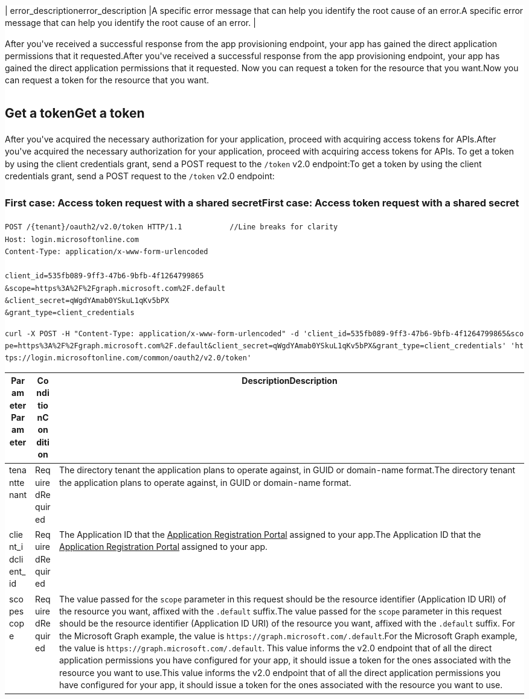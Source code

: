 | <span data-ttu-id="de78b-199">error_description</span><span class="sxs-lookup"><span data-stu-id="de78b-199">error_description</span></span> |<span data-ttu-id="de78b-200">A specific error message that can help you identify the root cause of an error.</span><span class="sxs-lookup"><span data-stu-id="de78b-200">A specific error message that can help you identify the root cause of an error.</span></span> |

<span data-ttu-id="de78b-201">After you've received a successful response from the app provisioning endpoint, your app has gained the direct application permissions that it requested.</span><span class="sxs-lookup"><span data-stu-id="de78b-201">After you've received a successful response from the app provisioning endpoint, your app has gained the direct application permissions that it requested.</span></span> <span data-ttu-id="de78b-202">Now you can request a token for the resource that you want.</span><span class="sxs-lookup"><span data-stu-id="de78b-202">Now you can request a token for the resource that you want.</span></span>

## <a name="get-a-token"></a><span data-ttu-id="de78b-203">Get a token</span><span class="sxs-lookup"><span data-stu-id="de78b-203">Get a token</span></span>
<span data-ttu-id="de78b-204">After you've acquired the necessary authorization for your application, proceed with acquiring access tokens for APIs.</span><span class="sxs-lookup"><span data-stu-id="de78b-204">After you've acquired the necessary authorization for your application, proceed with acquiring access tokens for APIs.</span></span> <span data-ttu-id="de78b-205">To get a token by using the client credentials grant, send a POST request to the `/token` v2.0 endpoint:</span><span class="sxs-lookup"><span data-stu-id="de78b-205">To get a token by using the client credentials grant, send a POST request to the `/token` v2.0 endpoint:</span></span>

### <a name="first-case-access-token-request-with-a-shared-secret"></a><span data-ttu-id="de78b-206">First case: Access token request with a shared secret</span><span class="sxs-lookup"><span data-stu-id="de78b-206">First case: Access token request with a shared secret</span></span>

```
POST /{tenant}/oauth2/v2.0/token HTTP/1.1           //Line breaks for clarity
Host: login.microsoftonline.com
Content-Type: application/x-www-form-urlencoded

client_id=535fb089-9ff3-47b6-9bfb-4f1264799865
&scope=https%3A%2F%2Fgraph.microsoft.com%2F.default
&client_secret=qWgdYAmab0YSkuL1qKv5bPX
&grant_type=client_credentials
```

```
curl -X POST -H "Content-Type: application/x-www-form-urlencoded" -d 'client_id=535fb089-9ff3-47b6-9bfb-4f1264799865&scope=https%3A%2F%2Fgraph.microsoft.com%2F.default&client_secret=qWgdYAmab0YSkuL1qKv5bPX&grant_type=client_credentials' 'https://login.microsoftonline.com/common/oauth2/v2.0/token'
```

| <span data-ttu-id="de78b-207">Parameter</span><span class="sxs-lookup"><span data-stu-id="de78b-207">Parameter</span></span> | <span data-ttu-id="de78b-208">Condition</span><span class="sxs-lookup"><span data-stu-id="de78b-208">Condition</span></span> | <span data-ttu-id="de78b-209">Description</span><span class="sxs-lookup"><span data-stu-id="de78b-209">Description</span></span> |
| --- | --- | --- |
| <span data-ttu-id="de78b-210">tenant</span><span class="sxs-lookup"><span data-stu-id="de78b-210">tenant</span></span> |<span data-ttu-id="de78b-211">Required</span><span class="sxs-lookup"><span data-stu-id="de78b-211">Required</span></span> | <span data-ttu-id="de78b-212">The directory tenant the application plans to operate against, in GUID or domain-name format.</span><span class="sxs-lookup"><span data-stu-id="de78b-212">The directory tenant the application plans to operate against, in GUID or domain-name format.</span></span> |
| <span data-ttu-id="de78b-213">client_id</span><span class="sxs-lookup"><span data-stu-id="de78b-213">client_id</span></span> |<span data-ttu-id="de78b-214">Required</span><span class="sxs-lookup"><span data-stu-id="de78b-214">Required</span></span> |<span data-ttu-id="de78b-215">The Application ID that the [Application Registration Portal](https://apps.dev.microsoft.com/?referrer=https://azure.microsoft.com/documentation/articles&deeplink=/appList) assigned to your app.</span><span class="sxs-lookup"><span data-stu-id="de78b-215">The Application ID that the [Application Registration Portal](https://apps.dev.microsoft.com/?referrer=https://azure.microsoft.com/documentation/articles&deeplink=/appList) assigned to your app.</span></span> |
| <span data-ttu-id="de78b-216">scope</span><span class="sxs-lookup"><span data-stu-id="de78b-216">scope</span></span> |<span data-ttu-id="de78b-217">Required</span><span class="sxs-lookup"><span data-stu-id="de78b-217">Required</span></span> |<span data-ttu-id="de78b-218">The value passed for the `scope` parameter in this request should be the resource identifier (Application ID URI) of the resource you want, affixed with the `.default` suffix.</span><span class="sxs-lookup"><span data-stu-id="de78b-218">The value passed for the `scope` parameter in this request should be the resource identifier (Application ID URI) of the resource you want, affixed with the `.default` suffix.</span></span> <span data-ttu-id="de78b-219">For the Microsoft Graph example, the value is `https://graph.microsoft.com/.default`.</span><span class="sxs-lookup"><span data-stu-id="de78b-219">For the Microsoft Graph example, the value is `https://graph.microsoft.com/.default`.</span></span> <span data-ttu-id="de78b-220">This value informs the v2.0 endpoint that of all the direct application permissions you have configured for your app, it should issue a token for the ones associated with the resource you want to use.</span><span class="sxs-lookup"><span data-stu-id="de78b-220">This value informs the v2.0 endpoint that of all the direct application permissions you have configured for your app, it should issue a token for the ones associated with the resource you want to use.</span></span> |